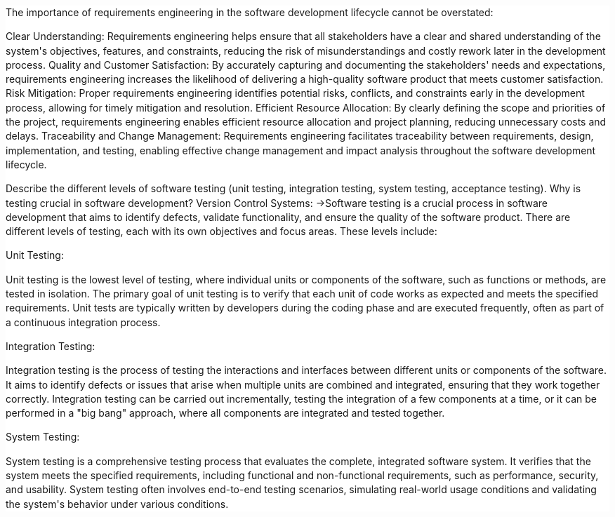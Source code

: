 The importance of requirements engineering in the software development lifecycle cannot be overstated:

Clear Understanding: Requirements engineering helps ensure that all stakeholders have a clear and shared understanding of the system's objectives, features, and constraints, reducing the risk of misunderstandings and costly rework later in the development process.
Quality and Customer Satisfaction: By accurately capturing and documenting the stakeholders' needs and expectations, requirements engineering increases the likelihood of delivering a high-quality software product that meets customer satisfaction.
Risk Mitigation: Proper requirements engineering identifies potential risks, conflicts, and constraints early in the development process, allowing for timely mitigation and resolution.
Efficient Resource Allocation: By clearly defining the scope and priorities of the project, requirements engineering enables efficient resource allocation and project planning, reducing unnecessary costs and delays.
Traceability and Change Management: Requirements engineering facilitates traceability between requirements, design, implementation, and testing, enabling effective change management and impact analysis throughout the software development lifecycle.

Describe the different levels of software testing (unit testing, integration testing, system testing, acceptance testing). Why is testing crucial in software development?
Version Control Systems:
->Software testing is a crucial process in software development that aims to identify defects, validate functionality, and ensure the quality of the software product. There are different levels of testing, each with its own objectives and focus areas. These levels include:

Unit Testing:

Unit testing is the lowest level of testing, where individual units or components of the software, such as functions or methods, are tested in isolation.
The primary goal of unit testing is to verify that each unit of code works as expected and meets the specified requirements.
Unit tests are typically written by developers during the coding phase and are executed frequently, often as part of a continuous integration process.


Integration Testing:

Integration testing is the process of testing the interactions and interfaces between different units or components of the software.
It aims to identify defects or issues that arise when multiple units are combined and integrated, ensuring that they work together correctly.
Integration testing can be carried out incrementally, testing the integration of a few components at a time, or it can be performed in a "big bang" approach, where all components are integrated and tested together.


System Testing:

System testing is a comprehensive testing process that evaluates the complete, integrated software system.
It verifies that the system meets the specified requirements, including functional and non-functional requirements, such as performance, security, and usability.
System testing often involves end-to-end testing scenarios, simulating real-world usage conditions and validating the system's behavior under various conditions.

